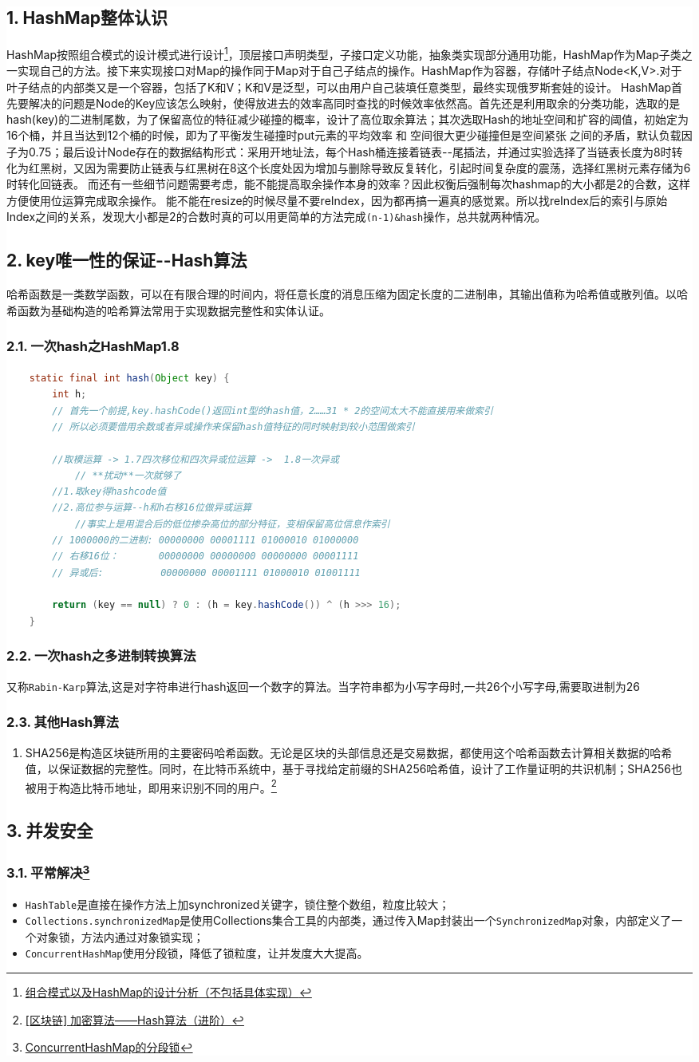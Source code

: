 ## 1. HashMap整体认识
HashMap按照组合模式的设计模式进行设计[^组合模式]，顶层接口声明类型，子接口定义功能，抽象类实现部分通用功能，HashMap作为Map子类之一实现自己的方法。接下来实现接口对Map的操作同于Map对于自己子结点的操作。HashMap作为容器，存储叶子结点Node<K,V>.对于叶子结点的内部类又是一个容器，包括了K和V；K和V是泛型，可以由用户自己装填任意类型，最终实现俄罗斯套娃的设计。
HashMap首先要解决的问题是Node的Key应该怎么映射，使得放进去的效率高同时查找的时候效率依然高。首先还是利用取余的分类功能，选取的是hash(key)的二进制尾数，为了保留高位的特征减少碰撞的概率，设计了高位取余算法；其次选取Hash的地址空间和扩容的阈值，初始定为16个桶，并且当达到12个桶的时候，即为了平衡发生碰撞时put元素的平均效率 和 空间很大更少碰撞但是空间紧张 之间的矛盾，默认负载因子为0.75；最后设计Node存在的数据结构形式：采用开地址法，每个Hash桶连接着链表--尾插法，并通过实验选择了当链表长度为8时转化为红黑树，又因为需要防止链表与红黑树在8这个长度处因为增加与删除导致反复转化，引起时间复杂度的震荡，选择红黑树元素存储为6时转化回链表。
而还有一些细节问题需要考虑，能不能提高取余操作本身的效率？因此权衡后强制每次hashmap的大小都是2的合数，这样方便使用位运算完成取余操作。
能不能在resize的时候尽量不要reIndex，因为都再搞一遍真的感觉累。所以找reIndex后的索引与原始Index之间的关系，发现大小都是2的合数时真的可以用更简单的方法完成`(n-1)&hash`操作，总共就两种情况。


[^组合模式]:[组合模式以及HashMap的设计分析（不包括具体实现）](http://www.manongjc.com/detail/17-vpesnqkfshssbzf.html)

## 2. key唯一性的保证--Hash算法
哈希函数是一类数学函数，可以在有限合理的时间内，将任意长度的消息压缩为固定长度的二进制串，其输出值称为哈希值或散列值。以哈希函数为基础构造的哈希算法常用于实现数据完整性和实体认证。
### 2.1. 一次hash之HashMap1.8

```java
    static final int hash(Object key) {
        int h;
        // 首先一个前提,key.hashCode()返回int型的hash值，2……31 * 2的空间太大不能直接用来做索引
        // 所以必须要借用余数或者异或操作来保留hash值特征的同时映射到较小范围做索引

        //取模运算 -> 1.7四次移位和四次异或位运算 ->  1.8一次异或
            // **扰动**一次就够了
        //1.取key得hashcode值
        //2.高位参与运算--h和h右移16位做异或运算
            //事实上是用混合后的低位掺杂高位的部分特征，变相保留高位信息作索引
        // 1000000的二进制: 00000000 00001111 01000010 01000000
        // 右移16位：       00000000 00000000 00000000 00001111
        // 异或后:          00000000 00001111 01000010 01001111

        return (key == null) ? 0 : (h = key.hashCode()) ^ (h >>> 16);
    }
```  
### 2.2. 一次hash之多进制转换算法
又称`Rabin-Karp`算法,这是对字符串进行hash返回一个数字的算法。当字符串都为小写字母时,一共26个小写字母,需要取进制为26
### 2.3. 其他Hash算法
1. SHA256是构造区块链所用的主要密码哈希函数。无论是区块的头部信息还是交易数据，都使用这个哈希函数去计算相关数据的哈希值，以保证数据的完整性。同时，在比特币系统中，基于寻找给定前缀的SHA256哈希值，设计了工作量证明的共识机制；SHA256也被用于构造比特币地址，即用来识别不同的用户。[^hash1]

[^hash1]:[ [区块链] 加密算法——Hash算法（进阶）](https://www.cnblogs.com/X-knight/p/9136455.html)

## 3. 并发安全
### 3.1. 平常解决[^CHM]
- `HashTable`是直接在操作方法上加synchronized关键字，锁住整个数组，粒度比较大；
- `Collections.synchronizedMap`是使用Collections集合工具的内部类，通过传入Map封装出一个`SynchronizedMap`对象，内部定义了一个对象锁，方法内通过对象锁实现；
- `ConcurrentHashMap`使用分段锁，降低了锁粒度，让并发度大大提高。


[^CHM]: [ConcurrentHashMap的分段锁](https://blog.csdn.net/mrchaochao/article/details/106340059?utm_medium=distribute.pc_relevant.none-task-blog-BlogCommendFromMachineLearnPai2-7.channel_param&depth_1-utm_source=distribute.pc_relevant.none-task-blog-BlogCommendFromMachineLearnPai2-7.channel_param)